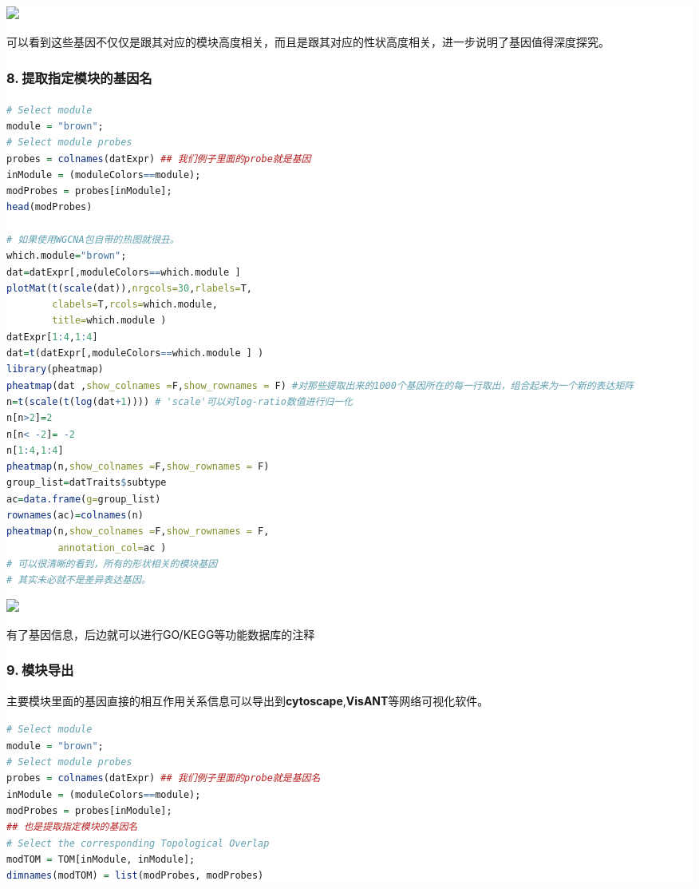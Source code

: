 ![](https://cdn.jsdelivr.net/gh/Moonerss/CDN/paper/wgcna/cor.png)  

可以看到这些基因不仅仅是跟其对应的模块高度相关，而且是跟其对应的性状高度相关，进一步说明了基因值得深度探究。  

### 8. 提取指定模块的基因名  

```r
# Select module
module = "brown";
# Select module probes
probes = colnames(datExpr) ## 我们例子里面的probe就是基因
inModule = (moduleColors==module);
modProbes = probes[inModule]; 
head(modProbes)

# 如果使用WGCNA包自带的热图就很丑。
which.module="brown";
dat=datExpr[,moduleColors==which.module ] 
plotMat(t(scale(dat)),nrgcols=30,rlabels=T,
        clabels=T,rcols=which.module,
        title=which.module )
datExpr[1:4,1:4]
dat=t(datExpr[,moduleColors==which.module ] )
library(pheatmap)
pheatmap(dat ,show_colnames =F,show_rownames = F) #对那些提取出来的1000个基因所在的每一行取出，组合起来为一个新的表达矩阵
n=t(scale(t(log(dat+1)))) # 'scale'可以对log-ratio数值进行归一化
n[n>2]=2 
n[n< -2]= -2
n[1:4,1:4]
pheatmap(n,show_colnames =F,show_rownames = F)
group_list=datTraits$subtype
ac=data.frame(g=group_list)
rownames(ac)=colnames(n) 
pheatmap(n,show_colnames =F,show_rownames = F,
         annotation_col=ac )
# 可以很清晰的看到，所有的形状相关的模块基因
# 其实未必就不是差异表达基因。
```

![](https://cdn.jsdelivr.net/gh/Moonerss/CDN/paper/wgcna/heatmap.png)  

有了基因信息，后边就可以进行GO/KEGG等功能数据库的注释  

### 9. 模块导出  

主要模块里面的基因直接的相互作用关系信息可以导出到**cytoscape**,**VisANT**等网络可视化软件。  

```r
# Select module
module = "brown";
# Select module probes
probes = colnames(datExpr) ## 我们例子里面的probe就是基因名
inModule = (moduleColors==module);
modProbes = probes[inModule]; 
## 也是提取指定模块的基因名
# Select the corresponding Topological Overlap
modTOM = TOM[inModule, inModule];
dimnames(modTOM) = list(modProbes, modProbes)
```
